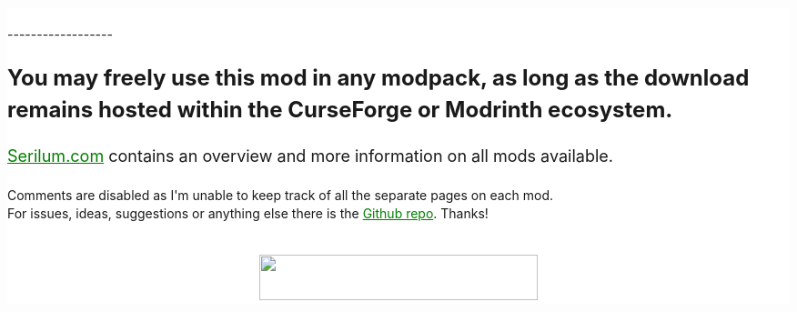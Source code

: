 <p><br>------------------<br><br><span style="font-size:24px"><strong>You may freely use this mod in any modpack, as long as the download remains hosted within the CurseForge or Modrinth ecosystem.</strong></span><br><br><span style="font-size:18px"><a style="font-size:18px;color:#008000" href="https://serilum.com/" rel="nofollow">Serilum.com</a> contains an overview and more information on all mods available.</span><br><br><span style="font-size:14px">Comments are disabled as I'm unable to keep track of all the separate pages on each mod.</span><span style="font-size:14px"><br>For issues, ideas, suggestions or anything else there is the&nbsp;<a style="font-size:14px;color:#008000" href="https://github.com/Serilum/.issue-tracker" rel="nofollow">Github repo</a>. Thanks!</span><span style="font-size:6px"><br><br></span></p>
<p style="text-align:center"><a href="https://serilum.com/donate" rel="nofollow"><img src="https://github.com/Serilum/.cdn/raw/main/description/projects/support.svg" alt="" width="306" height="50"></a></p>
